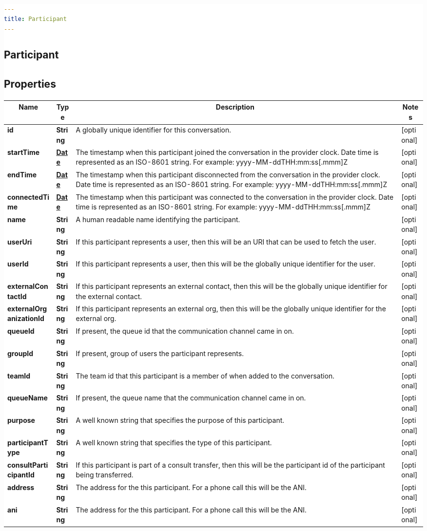 ```yaml
---
title: Participant
---
```


## Participant

## Properties

| Name                        | Type                                                                           | Description                                                                                                                                                                           | Notes      |
| --------------------------- | ------------------------------------------------------------------------------ | ------------------------------------------------------------------------------------------------------------------------------------------------------------------------------------- | ---------- |
| **id**                      | **String**                                                | A globally unique identifier for this conversation.                                                                                                                                   | [optional] |
| **startTime**               | [**Date**](Date.md)                                       | The timestamp when this participant joined the conversation in the provider clock. Date time is represented as an ISO-8601 string. For example: yyyy-MM-ddTHH:mm:ss[.mmm]Z            | [optional] |
| **endTime**                 | [**Date**](Date.md)                                       | The timestamp when this participant disconnected from the conversation in the provider clock. Date time is represented as an ISO-8601 string. For example: yyyy-MM-ddTHH:mm:ss[.mmm]Z | [optional] |
| **connectedTime**           | [**Date**](Date.md)                                       | The timestamp when this participant was connected to the conversation in the provider clock. Date time is represented as an ISO-8601 string. For example: yyyy-MM-ddTHH:mm:ss[.mmm]Z  | [optional] |
| **name**                    | **String**                                                | A human readable name identifying the participant.                                                                                                                                    | [optional] |
| **userUri**                 | **String**                                                | If this participant represents a user, then this will be an URI that can be used to fetch the user.                                                                                   | [optional] |
| **userId**                  | **String**                                                | If this participant represents a user, then this will be the globally unique identifier for the user.                                                                                 | [optional] |
| **externalContactId**       | **String**                                                | If this participant represents an external contact, then this will be the globally unique identifier for the external contact.                                                        | [optional] |
| **externalOrganizationId**  | **String**                                                | If this participant represents an external org, then this will be the globally unique identifier for the external org.                                                                | [optional] |
| **queueId**                 | **String**                                                | If present, the queue id that the communication channel came in on.                                                                                                                   | [optional] |
| **groupId**                 | **String**                                                | If present, group of users the participant represents.                                                                                                                                | [optional] |
| **teamId**                  | **String**                                                | The team id that this participant is a member of when added to the conversation.                                                                                                      | [optional] |
| **queueName**               | **String**                                                | If present, the queue name that the communication channel came in on.                                                                                                                 | [optional] |
| **purpose**                 | **String**                                                | A well known string that specifies the purpose of this participant.                                                                                                                   | [optional] |
| **participantType**         | **String**                                                | A well known string that specifies the type of this participant.                                                                                                                      | [optional] |
| **consultParticipantId**    | **String**                                                | If this participant is part of a consult transfer, then this will be the participant id of the participant being transferred.                                                         | [optional] |
| **address**                 | **String**                                                | The address for the this participant. For a phone call this will be the ANI.                                                                                                          | [optional] |
| **ani**                     | **String**                                                | The address for the this participant. For a phone call this will be the ANI.                                                                                                          | [optional] |